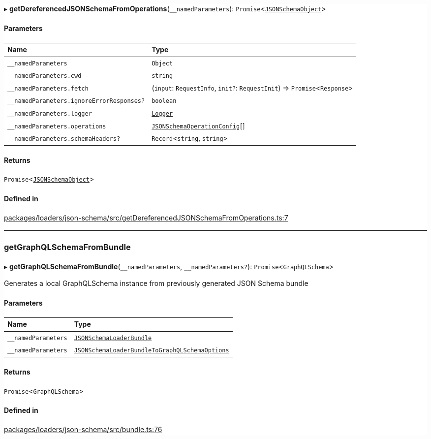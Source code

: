 ▸ **getDereferencedJSONSchemaFromOperations**(`__namedParameters`): `Promise`\<[`JSONSchemaObject`](/docs/api/interfaces/json_machete_src.JSONSchemaObject)>

#### Parameters

| Name | Type |
| :------ | :------ |
| `__namedParameters` | `Object` |
| `__namedParameters.cwd` | `string` |
| `__namedParameters.fetch` | (`input`: `RequestInfo`, `init?`: `RequestInit`) => `Promise`\<`Response`> |
| `__namedParameters.ignoreErrorResponses?` | `boolean` |
| `__namedParameters.logger` | [`Logger`](types_src#logger) |
| `__namedParameters.operations` | [`JSONSchemaOperationConfig`](loaders_json_schema_src#jsonschemaoperationconfig)[] |
| `__namedParameters.schemaHeaders?` | `Record`\<`string`, `string`> |

#### Returns

`Promise`\<[`JSONSchemaObject`](/docs/api/interfaces/json_machete_src.JSONSchemaObject)>

#### Defined in

[packages/loaders/json-schema/src/getDereferencedJSONSchemaFromOperations.ts:7](https://github.com/Urigo/graphql-mesh/blob/master/packages/loaders/json-schema/src/getDereferencedJSONSchemaFromOperations.ts#L7)

___

### getGraphQLSchemaFromBundle

▸ **getGraphQLSchemaFromBundle**(`__namedParameters`, `__namedParameters?`): `Promise`\<`GraphQLSchema`>

Generates a local GraphQLSchema instance from
previously generated JSON Schema bundle

#### Parameters

| Name | Type |
| :------ | :------ |
| `__namedParameters` | [`JSONSchemaLoaderBundle`](/docs/api/interfaces/loaders_json_schema_src.JSONSchemaLoaderBundle) |
| `__namedParameters` | [`JSONSchemaLoaderBundleToGraphQLSchemaOptions`](/docs/api/interfaces/loaders_json_schema_src.JSONSchemaLoaderBundleToGraphQLSchemaOptions) |

#### Returns

`Promise`\<`GraphQLSchema`>

#### Defined in

[packages/loaders/json-schema/src/bundle.ts:76](https://github.com/Urigo/graphql-mesh/blob/master/packages/loaders/json-schema/src/bundle.ts#L76)
